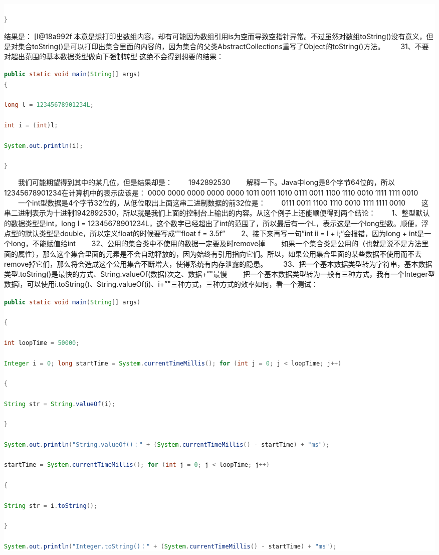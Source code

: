 ```Java

}
```

结果是：
[I@18a992f
本意是想打印出数组内容，却有可能因为数组引用is为空而导致空指针异常。不过虽然对数组toString()没有意义，但是对集合toString()是可以打印出集合里面的内容的，因为集合的父类AbstractCollections<E>重写了Object的toString()方法。
　　31、不要对超出范围的基本数据类型做向下强制转型
这绝不会得到想要的结果：
```Java
public static void main(String[] args)
{ 

long l = 12345678901234L;

int i = (int)l;

System.out.println(i);

}
```

　　我们可能期望得到其中的某几位，但是结果却是：
　　1942892530
　　解释一下。Java中long是8个字节64位的，所以12345678901234在计算机中的表示应该是：
    0000 0000 0000 0000 0000 1011 0011 1010 0111 0011 1100 1110 0010 1111 1111 0010
　　一个int型数据是4个字节32位的，从低位取出上面这串二进制数据的前32位是：
　　0111 0011 1100 1110 0010 1111 1111 0010
　　这串二进制表示为十进制1942892530，所以就是我们上面的控制台上输出的内容。从这个例子上还能顺便得到两个结论：
　　1、整型默认的数据类型是int，long l = 12345678901234L，这个数字已经超出了int的范围了，所以最后有一个L，表示这是一个long型数。顺便，浮点型的默认类型是double，所以定义float的时候要写成”"float f = 3.5f”
　　2、接下来再写一句”int ii = l + i;”会报错，因为long + int是一个long，不能赋值给int
　　32、公用的集合类中不使用的数据一定要及时remove掉
　　如果一个集合类是公用的（也就是说不是方法里面的属性），那么这个集合里面的元素是不会自动释放的，因为始终有引用指向它们。所以，如果公用集合里面的某些数据不使用而不去remove掉它们，那么将会造成这个公用集合不断增大，使得系统有内存泄露的隐患。
　　33、把一个基本数据类型转为字符串，基本数据类型.toString()是最快的方式、String.valueOf(数据)次之、数据+”"最慢
　　把一个基本数据类型转为一般有三种方式，我有一个Integer型数据i，可以使用i.toString()、String.valueOf(i)、i+”"三种方式，三种方式的效率如何，看一个测试：
```Java
public static void main(String[] args)

{ 

int loopTime = 50000;

Integer i = 0; long startTime = System.currentTimeMillis(); for (int j = 0; j < loopTime; j++)

{

String str = String.valueOf(i);

}

System.out.println("String.valueOf()：" + (System.currentTimeMillis() - startTime) + "ms");

startTime = System.currentTimeMillis(); for (int j = 0; j < loopTime; j++)

{

String str = i.toString();

}

System.out.println("Integer.toString()：" + (System.currentTimeMillis() - startTime) + "ms");
```